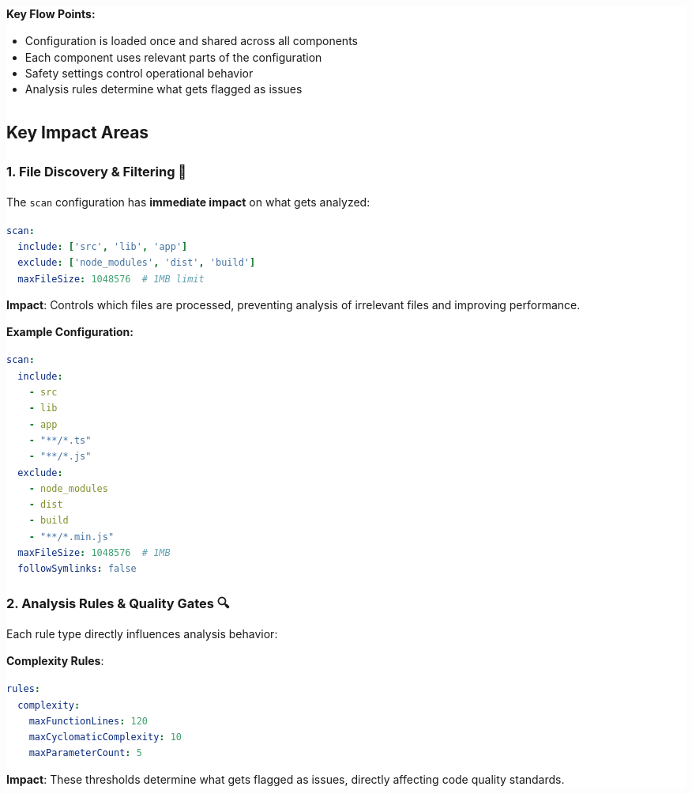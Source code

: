 **Key Flow Points:**
- Configuration is loaded once and shared across all components
- Each component uses relevant parts of the configuration
- Safety settings control operational behavior
- Analysis rules determine what gets flagged as issues

## Key Impact Areas

### 1. **File Discovery & Filtering** 🎯
The `scan` configuration has **immediate impact** on what gets analyzed:

```yaml
scan:
  include: ['src', 'lib', 'app']
  exclude: ['node_modules', 'dist', 'build']
  maxFileSize: 1048576  # 1MB limit
```

**Impact**: Controls which files are processed, preventing analysis of irrelevant files and improving performance.

**Example Configuration:**
```yaml
scan:
  include:
    - src
    - lib
    - app
    - "**/*.ts"
    - "**/*.js"
  exclude:
    - node_modules
    - dist
    - build
    - "**/*.min.js"
  maxFileSize: 1048576  # 1MB
  followSymlinks: false
```

### 2. **Analysis Rules & Quality Gates** 🔍
Each rule type directly influences analysis behavior:

**Complexity Rules**:
```yaml
rules:
  complexity:
    maxFunctionLines: 120
    maxCyclomaticComplexity: 10
    maxParameterCount: 5
```

**Impact**: These thresholds determine what gets flagged as issues, directly affecting code quality standards.
